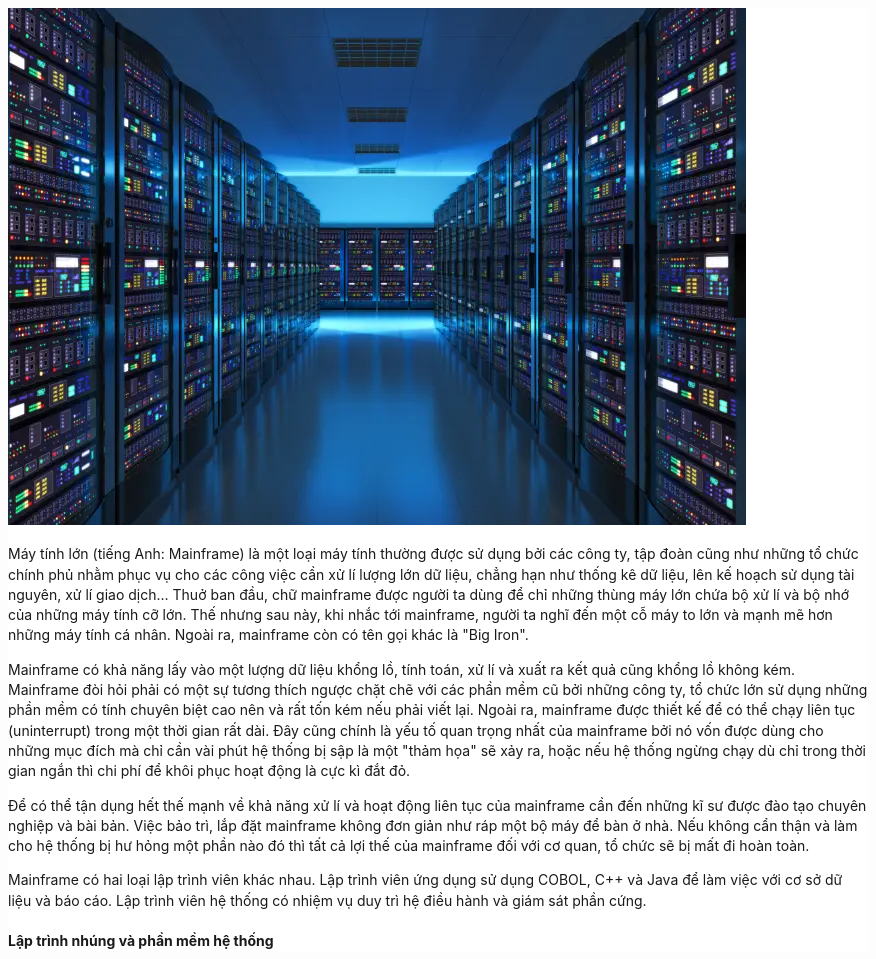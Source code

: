 ![Lập trình máy tính lớn](./Mainframe.webp)

Máy tính lớn (tiếng Anh: Mainframe) là một loại máy tính thường được sử dụng bởi các công ty, tập đoàn cũng như những tổ chức chính phủ nhằm phục vụ cho các công việc cần xử lí lượng lớn dữ liệu, chẳng hạn như thống kê dữ liệu, lên kế hoạch sử dụng tài nguyên, xử lí giao dịch… Thuở ban đầu, chữ mainframe được người ta dùng để chỉ những thùng máy lớn chứa bộ xử lí và bộ nhớ của những máy tính cỡ lớn. Thế nhưng sau này, khi nhắc tới mainframe, người ta nghĩ đến một cỗ máy to lớn và mạnh mẽ hơn những máy tính cá nhân. Ngoài ra, mainframe còn có tên gọi khác là "Big Iron".

Mainframe có khả năng lấy vào một lượng dữ liệu khổng lồ, tính toán, xử lí và xuất ra kết quả cũng khổng lồ không kém. Mainframe đòi hỏi phải có một sự tương thích ngược chặt chẽ với các phần mềm cũ bởi những công ty, tổ chức lớn sử dụng những phần mềm có tính chuyên biệt cao nên và rất tốn kém nếu phải viết lại. Ngoài ra, mainframe được thiết kế để có thể chạy liên tục (uninterrupt) trong một thời gian rất dài. Đây cũng chính là yếu tố quan trọng nhất của mainframe bởi nó vốn được dùng cho những mục đích mà chỉ cần vài phút hệ thống bị sập là một "thảm họa" sẽ xảy ra, hoặc nếu hệ thống ngừng chạy dù chỉ trong thời gian ngắn thì chi phí để khôi phục hoạt động là cực kì đắt đỏ.

Để có thể tận dụng hết thế mạnh về khả năng xử lí và hoạt động liên tục của mainframe cần đến những kĩ sư được đào tạo chuyên nghiệp và bài bản. Việc bảo trì, lắp đặt mainframe không đơn giản như ráp một bộ máy để bàn ở nhà. Nếu không cẩn thận và làm cho hệ thống bị hư hỏng một phần nào đó thì tất cả lợi thế của mainframe đối với cơ quan, tổ chức sẽ bị mất đi hoàn toàn.

Mainframe có hai loại lập trình viên khác nhau. Lập trình viên ứng dụng sử dụng COBOL, C++ và Java để làm việc với cơ sở dữ liệu và báo cáo. Lập trình viên hệ thống có nhiệm vụ duy trì hệ điều hành và giám sát phần cứng.

#### Lập trình nhúng và phần mềm hệ thống
